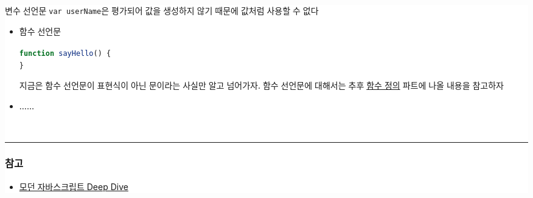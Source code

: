   변수 선언문 `var userName`은 평가되어 값을 생성하지 않기 때문에 값처럼 사용할 수 없다

- 함수 선언문

  ```jsx
  function sayHello() {
  }
  ```

  지금은 함수 선언문이 표현식이 아닌 문이라는 사실만 알고 넘어가자. 함수 선언문에 대해서는 추후 [함수 정의](https://www.notion.so/bda58e4d84f6479db327aa792ae3129e) 파트에 나올 내용을 참고하자

- ……

<br>

***

### 참고

- [모던 자바스크립트 Deep Dive](http://www.yes24.com/Product/Goods/92742567)